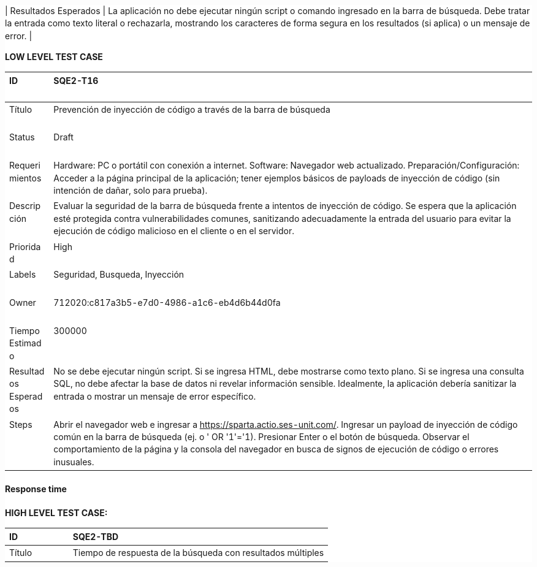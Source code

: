| Resultados Esperados | La aplicación no debe ejecutar ningún script o comando ingresado en la barra de búsqueda. Debe tratar la entrada como texto literal o rechazarla, mostrando los caracteres de forma segura en los resultados (si aplica) o un mensaje de error. |

  

**LOW LEVEL TEST CASE**

  

| ID                   | SQE2-T16                                                                                                                                                                                                                                                                                                                                                                      |
| :------------------- | :---------------------------------------------------------------------------------------------------------------------------------------------------------------------------------------------------------------------------------------------------------------------------------------------------------------------------------------------------------------------------- |
| Título               | Prevención de inyección de código a través de la barra de búsqueda                                                                                                                                                                                                                                                                                                            |
| Status               | Draft                                                                                                                                                                                                                                                                                                                                                                         |
| Requerimientos       | Hardware: PC o portátil con conexión a internet. Software: Navegador web actualizado. Preparación/Configuración: Acceder a la página principal de la aplicación; tener ejemplos básicos de payloads de inyección de código (sin intención de dañar, solo para prueba).                                                                                                        |
| Descripción          | Evaluar la seguridad de la barra de búsqueda frente a intentos de inyección de código. Se espera que la aplicación esté protegida contra vulnerabilidades comunes, sanitizando adecuadamente la entrada del usuario para evitar la ejecución de código malicioso en el cliente o en el servidor.                                                                              |
| Prioridad            | High                                                                                                                                                                                                                                                                                                                                                                          |
| Labels               | Seguridad, Busqueda, Inyección                                                                                                                                                                                                                                                                                                                                                |
| Owner                | 712020:c817a3b5-e7d0-4986-a1c6-eb4d6b44d0fa                                                                                                                                                                                                                                                                                                                                   |
| Tiempo Estimado      | 300000                                                                                                                                                                                                                                                                                                                                                                        |
| Resultados Esperados | No se debe ejecutar ningún script. Si se ingresa HTML, debe mostrarse como texto plano. Si se ingresa una consulta SQL, no debe afectar la base de datos ni revelar información sensible. Idealmente, la aplicación debería sanitizar la entrada o mostrar un mensaje de error específico.                                                                                    |
| Steps                | Abrir el navegador web e ingresar a https://sparta.actio.ses-unit.com/. Ingresar un payload de inyección de código común en la barra de búsqueda (ej. <script>alert('XSS')</script> o ' OR '1'='1). Presionar Enter o el botón de búsqueda. Observar el comportamiento de la página y la consola del navegador en busca de signos de ejecución de código o errores inusuales. |

  

#### **Response time**

  

**HIGH LEVEL TEST CASE:**

  

| ID                   | SQE2-TBD                                                                                                                                                                                                                         |
| :------------------- | :------------------------------------------------------------------------------------------------------------------------------------------------------------------------------------------------------------------------------- |
| Título               | Tiempo de respuesta de la búsqueda con resultados múltiples                                                                                                                                                                      |